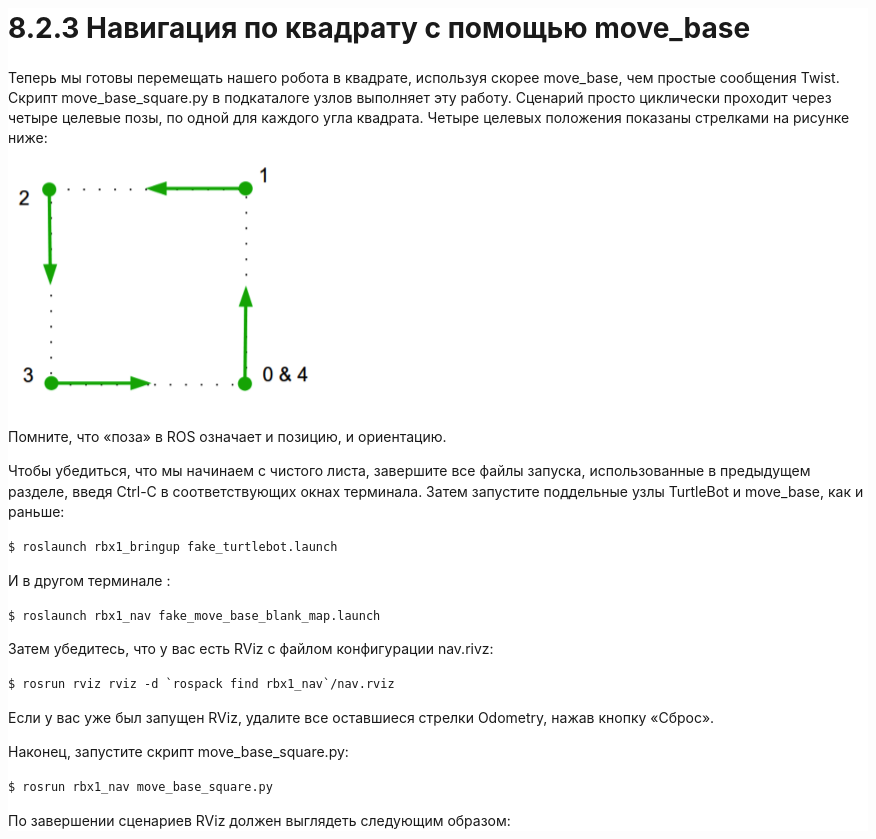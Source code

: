 # 8.2.3 Навигация по квадрату с помощью move\_base

Теперь мы готовы перемещать нашего робота в квадрате, используя скорее move\_base, чем простые сообщения Twist. Скрипт move\_base\_square.py в подкаталоге узлов выполняет эту работу. Сценарий просто циклически проходит через четыре целевые позы, по одной для каждого угла квадрата. Четыре целевых положения показаны стрелками на рисунке ниже:

![](../../.gitbook/assets/snimok-ekrana-2020-06-12-v-20.26.36.png)

Помните, что «поза» в ROS означает и позицию, и ориентацию.

Чтобы убедиться, что мы начинаем с чистого листа, завершите все файлы запуска, использованные в предыдущем разделе, введя Ctrl-C в соответствующих окнах терминала. Затем запустите поддельные узлы TurtleBot и move\_base, как и раньше:

`$ roslaunch rbx1_bringup fake_turtlebot.launch`

И в другом терминале :

`$ roslaunch rbx1_nav fake_move_base_blank_map.launch`

Затем убедитесь, что у вас есть RViz с файлом конфигурации nav.rivz:

``$ rosrun rviz rviz -d `rospack find rbx1_nav`/nav.rviz``

Если у вас уже был запущен RViz, удалите все оставшиеся стрелки Odometry, нажав кнопку «Сброс».

Наконец, запустите скрипт move\_base\_square.py:

`$ rosrun rbx1_nav move_base_square.py`

По завершении сценариев RViz должен выглядеть следующим образом:
